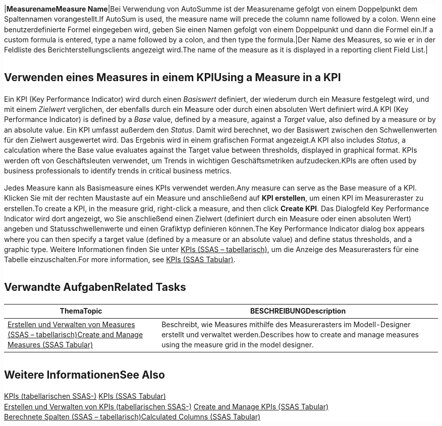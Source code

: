 |<span data-ttu-id="bc3be-184">**Measurename**</span><span class="sxs-lookup"><span data-stu-id="bc3be-184">**Measure Name**</span></span>|<span data-ttu-id="bc3be-185">Bei Verwendung von AutoSumme ist der Measurename gefolgt von einem Doppelpunkt dem Spaltennamen vorangestellt.</span><span class="sxs-lookup"><span data-stu-id="bc3be-185">If AutoSum is used, the measure name will precede the column name followed by a colon.</span></span> <span data-ttu-id="bc3be-186">Wenn eine benutzerdefinierte Formel eingegeben wird, geben Sie einen Namen gefolgt von einem Doppelpunkt und dann die Formel ein.</span><span class="sxs-lookup"><span data-stu-id="bc3be-186">If a custom formula is entered, type a name followed by a colon, and then type the formula.</span></span>|<span data-ttu-id="bc3be-187">Der Name des Measures, so wie er in der Feldliste des Berichterstellungsclients angezeigt wird.</span><span class="sxs-lookup"><span data-stu-id="bc3be-187">The name of the measure as it is displayed in a reporting client Field List.</span></span>|  
  
##  <a name="using-a-measure-in-a-kpi"></a><a name="bkmk_KPI"></a><span data-ttu-id="bc3be-188">Verwenden eines Measures in einem KPI</span><span class="sxs-lookup"><span data-stu-id="bc3be-188">Using a Measure in a KPI</span></span>  
 <span data-ttu-id="bc3be-189">Ein KPI (Key Performance Indicator) wird durch einen *Basiswert* definiert, der wiederum durch ein Measure festgelegt wird, und mit einem *Zielwert* verglichen, der ebenfalls durch ein Measure oder durch einen absoluten Wert definiert wird.</span><span class="sxs-lookup"><span data-stu-id="bc3be-189">A KPI (Key Performance Indicator) is defined by a *Base* value, defined by a measure, against a *Target* value, also defined by a measure or by an absolute value.</span></span> <span data-ttu-id="bc3be-190">Ein KPI umfasst außerdem den *Status*. Damit wird berechnet, wo der Basiswert zwischen den Schwellenwerten für den Zielwert ausgewertet wird. Das Ergebnis wird in einem grafischen Format angezeigt.</span><span class="sxs-lookup"><span data-stu-id="bc3be-190">A KPI also includes *Status*, a calculation where the Base value evaluates against the Target value between thresholds, displayed in graphical format.</span></span> <span data-ttu-id="bc3be-191">KPIs werden oft von Geschäftsleuten verwendet, um Trends in wichtigen Geschäftsmetriken aufzudecken.</span><span class="sxs-lookup"><span data-stu-id="bc3be-191">KPIs are often used by business professionals to identify trends in critical business metrics.</span></span>  
  
 <span data-ttu-id="bc3be-192">Jedes Measure kann als Basismeasure eines KPIs verwendet werden.</span><span class="sxs-lookup"><span data-stu-id="bc3be-192">Any measure can serve as the Base measure of a KPI.</span></span> <span data-ttu-id="bc3be-193">Klicken Sie mit der rechten Maustaste auf ein Measure und anschließend auf **KPI erstellen**, um einen KPI im Measureraster zu erstellen.</span><span class="sxs-lookup"><span data-stu-id="bc3be-193">To create a KPI, in the measure grid, right-click a measure, and then click **Create KPI**.</span></span> <span data-ttu-id="bc3be-194">Das Dialogfeld Key Performance Indicator wird dort angezeigt, wo Sie anschließend einen Zielwert (definiert durch ein Measure oder einen absoluten Wert) angeben und Statusschwellenwerte und einen Grafiktyp definieren können.</span><span class="sxs-lookup"><span data-stu-id="bc3be-194">The Key Performance Indicator dialog box appears where you can then specify a target value (defined by a measure or an absolute value) and define status thresholds, and a graphic type.</span></span> <span data-ttu-id="bc3be-195">Weitere Informationen finden Sie unter [KPIs &#40;SSAS – tabellarisch&#41;](kpis-ssas-tabular.md), um die Anzeige des Measurerasters für eine Tabelle einzuschalten.</span><span class="sxs-lookup"><span data-stu-id="bc3be-195">For more information, see [KPIs &#40;SSAS Tabular&#41;](kpis-ssas-tabular.md).</span></span>  
  
##  <a name="related-tasks"></a><a name="bkmk_rel_tasks"></a> <span data-ttu-id="bc3be-196">Verwandte Aufgaben</span><span class="sxs-lookup"><span data-stu-id="bc3be-196">Related Tasks</span></span>  
  
|<span data-ttu-id="bc3be-197">Thema</span><span class="sxs-lookup"><span data-stu-id="bc3be-197">Topic</span></span>|<span data-ttu-id="bc3be-198">BESCHREIBUNG</span><span class="sxs-lookup"><span data-stu-id="bc3be-198">Description</span></span>|  
|-----------|-----------------|  
|[<span data-ttu-id="bc3be-199">Erstellen und Verwalten von Measures &#40;SSAS – tabellarisch&#41;</span><span class="sxs-lookup"><span data-stu-id="bc3be-199">Create and Manage Measures &#40;SSAS Tabular&#41;</span></span>](measures-ssas-tabular.md)|<span data-ttu-id="bc3be-200">Beschreibt, wie Measures mithilfe des Measurerasters im Modell-Designer erstellt und verwaltet werden.</span><span class="sxs-lookup"><span data-stu-id="bc3be-200">Describes how to create and manage measures using the measure grid in the model designer.</span></span>|  
  
## <a name="see-also"></a><span data-ttu-id="bc3be-201">Weitere Informationen</span><span class="sxs-lookup"><span data-stu-id="bc3be-201">See Also</span></span>  
 <span data-ttu-id="bc3be-202">[KPIs &#40;tabellarischen SSAS-&#41;](kpis-ssas-tabular.md) </span><span class="sxs-lookup"><span data-stu-id="bc3be-202">[KPIs &#40;SSAS Tabular&#41;](kpis-ssas-tabular.md) </span></span>  
 <span data-ttu-id="bc3be-203">[Erstellen und Verwalten von KPIs &#40;tabellarischen SSAS-&#41;](create-and-manage-kpis-ssas-tabular.md) </span><span class="sxs-lookup"><span data-stu-id="bc3be-203">[Create and Manage KPIs &#40;SSAS Tabular&#41;](create-and-manage-kpis-ssas-tabular.md) </span></span>  
 [<span data-ttu-id="bc3be-204">Berechnete Spalten &#40;SSAS – tabellarisch&#41;</span><span class="sxs-lookup"><span data-stu-id="bc3be-204">Calculated Columns &#40;SSAS Tabular&#41;</span></span>](ssas-calculated-columns.md)  
  
  
